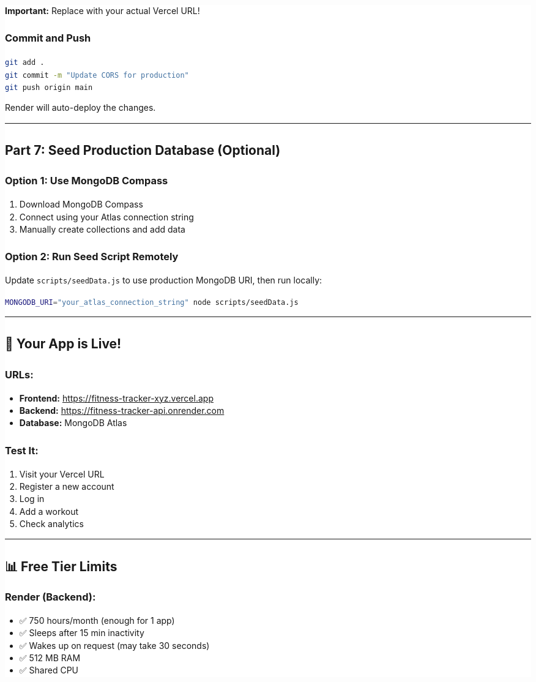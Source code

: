 **Important:** Replace with your actual Vercel URL!

### Commit and Push

```bash
git add .
git commit -m "Update CORS for production"
git push origin main
```

Render will auto-deploy the changes.

---

## Part 7: Seed Production Database (Optional)

### Option 1: Use MongoDB Compass

1. Download MongoDB Compass
2. Connect using your Atlas connection string
3. Manually create collections and add data

### Option 2: Run Seed Script Remotely

Update `scripts/seedData.js` to use production MongoDB URI, then run locally:
```bash
MONGODB_URI="your_atlas_connection_string" node scripts/seedData.js
```

---

## 🎉 Your App is Live!

### URLs:
- **Frontend:** https://fitness-tracker-xyz.vercel.app
- **Backend:** https://fitness-tracker-api.onrender.com
- **Database:** MongoDB Atlas

### Test It:
1. Visit your Vercel URL
2. Register a new account
3. Log in
4. Add a workout
5. Check analytics

---

## 📊 Free Tier Limits

### Render (Backend):
- ✅ 750 hours/month (enough for 1 app)
- ✅ Sleeps after 15 min inactivity
- ✅ Wakes up on request (may take 30 seconds)
- ✅ 512 MB RAM
- ✅ Shared CPU
